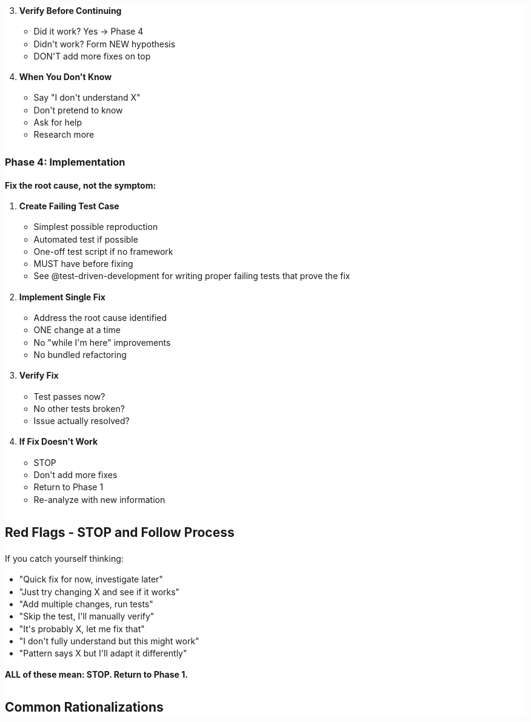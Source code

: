 3. **Verify Before Continuing**
   - Did it work? Yes → Phase 4
   - Didn't work? Form NEW hypothesis
   - DON'T add more fixes on top

4. **When You Don't Know**
   - Say "I don't understand X"
   - Don't pretend to know
   - Ask for help
   - Research more

### Phase 4: Implementation

**Fix the root cause, not the symptom:**

1. **Create Failing Test Case**
   - Simplest possible reproduction
   - Automated test if possible
   - One-off test script if no framework
   - MUST have before fixing
   - See @test-driven-development for writing proper failing tests that prove the fix

2. **Implement Single Fix**
   - Address the root cause identified
   - ONE change at a time
   - No "while I'm here" improvements
   - No bundled refactoring

3. **Verify Fix**
   - Test passes now?
   - No other tests broken?
   - Issue actually resolved?

4. **If Fix Doesn't Work**
   - STOP
   - Don't add more fixes
   - Return to Phase 1
   - Re-analyze with new information

## Red Flags - STOP and Follow Process

If you catch yourself thinking:
- "Quick fix for now, investigate later"
- "Just try changing X and see if it works"
- "Add multiple changes, run tests"
- "Skip the test, I'll manually verify"
- "It's probably X, let me fix that"
- "I don't fully understand but this might work"
- "Pattern says X but I'll adapt it differently"

**ALL of these mean: STOP. Return to Phase 1.**

## Common Rationalizations
